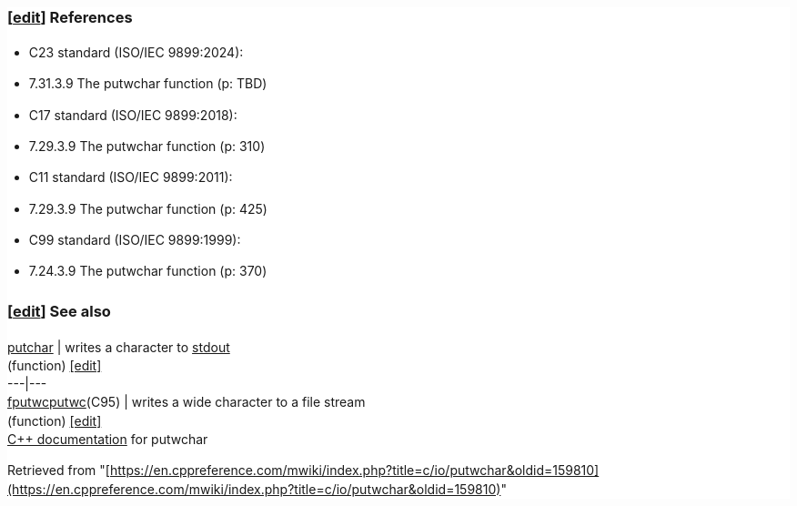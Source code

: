 ### [[edit](https://en.cppreference.com/mwiki/index.php?title=c/io/putwchar&action=edit&section=4 "Edit section: References")] References

  * C23 standard (ISO/IEC 9899:2024): 



    

  * 7.31.3.9 The putwchar function (p: TBD) 



  * C17 standard (ISO/IEC 9899:2018): 



    

  * 7.29.3.9 The putwchar function (p: 310) 



  * C11 standard (ISO/IEC 9899:2011): 



    

  * 7.29.3.9 The putwchar function (p: 425) 



  * C99 standard (ISO/IEC 9899:1999): 



    

  * 7.24.3.9 The putwchar function (p: 370) 



### [[edit](https://en.cppreference.com/mwiki/index.php?title=c/io/putwchar&action=edit&section=5 "Edit section: See also")] See also

[ putchar](putchar.html "c/io/putchar") |  writes a character to [stdout](std_streams.html "c/io/std streams")   
(function) [[edit]](https://en.cppreference.com/mwiki/index.php?title=Template:c/io/dsc_putchar&action=edit)  
---|---  
[ fputwcputwc](fputwc.html "c/io/fputwc")(C95) |  writes a wide character to a file stream   
(function) [[edit]](https://en.cppreference.com/mwiki/index.php?title=Template:c/io/dsc_fputwc&action=edit)  
[C++ documentation](../../cpp/io/c/putwchar.html "cpp/io/c/putwchar") for putwchar  
  
Retrieved from "[https://en.cppreference.com/mwiki/index.php?title=c/io/putwchar&oldid=159810](https://en.cppreference.com/mwiki/index.php?title=c/io/putwchar&oldid=159810)" 
